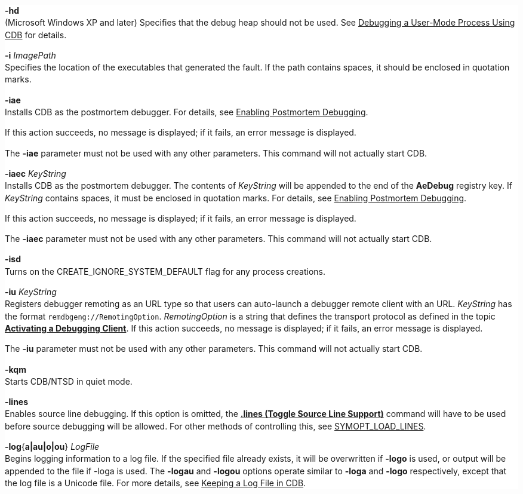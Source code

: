 <span id="_______-hd______"></span><span id="_______-HD______"></span> **-hd**   
(Microsoft Windows XP and later) Specifies that the debug heap should not be used. See [Debugging a User-Mode Process Using CDB](debugging-a-user-mode-process-using-cdb.md) for details.

<span id="_______-i_______ImagePath______"></span><span id="_______-i_______imagepath______"></span><span id="_______-I_______IMAGEPATH______"></span> **-i** *ImagePath*   
Specifies the location of the executables that generated the fault. If the path contains spaces, it should be enclosed in quotation marks.

<span id="_______-iae______"></span><span id="_______-IAE______"></span> **-iae**   
Installs CDB as the postmortem debugger. For details, see [Enabling Postmortem Debugging](enabling-postmortem-debugging.md).

If this action succeeds, no message is displayed; if it fails, an error message is displayed.

The **-iae** parameter must not be used with any other parameters. This command will not actually start CDB.

<span id="_______-iaec_______KeyString______"></span><span id="_______-iaec_______keystring______"></span><span id="_______-IAEC_______KEYSTRING______"></span> **-iaec** *KeyString*   
Installs CDB as the postmortem debugger. The contents of *KeyString* will be appended to the end of the **AeDebug** registry key. If *KeyString* contains spaces, it must be enclosed in quotation marks. For details, see [Enabling Postmortem Debugging](enabling-postmortem-debugging.md).

If this action succeeds, no message is displayed; if it fails, an error message is displayed.

The **-iaec** parameter must not be used with any other parameters. This command will not actually start CDB.

<span id="_______-isd______"></span><span id="_______-ISD______"></span> **-isd**   
Turns on the CREATE\_IGNORE\_SYSTEM\_DEFAULT flag for any process creations.

<span id="_______-iu________KeyString______"></span><span id="_______-iu________keystring______"></span><span id="_______-IU________KEYSTRING______"></span> **-iu** *KeyString*   
Registers debugger remoting as an URL type so that users can auto-launch a debugger remote client with an URL. *KeyString* has the format `remdbgeng://RemotingOption`. *RemotingOption* is a string that defines the transport protocol as defined in the topic [**Activating a Debugging Client**](activating-a-debugging-client.md). If this action succeeds, no message is displayed; if it fails, an error message is displayed.

The **-iu** parameter must not be used with any other parameters. This command will not actually start CDB.

<span id="_______-kqm______"></span><span id="_______-KQM______"></span> **-kqm**   
Starts CDB/NTSD in quiet mode.

<span id="_______-lines______"></span><span id="_______-LINES______"></span> **-lines**   
Enables source line debugging. If this option is omitted, the [**.lines (Toggle Source Line Support)**](-lines--toggle-source-line-support-.md) command will have to be used before source debugging will be allowed. For other methods of controlling this, see [SYMOPT\_LOAD\_LINES](symbol-options.md#symopt-load-lines).

<span id="_______-log_a_au_o_ou__LogFile"></span><span id="_______-log_a_au_o_ou__logfile"></span><span id="_______-LOG_A_AU_O_OU__LOGFILE"></span> **-log**{**a|au|o|ou**} *LogFile*  
Begins logging information to a log file. If the specified file already exists, it will be overwritten if **-logo** is used, or output will be appended to the file if -loga is used. The **-logau** and **-logou** options operate similar to **-loga** and **-logo** respectively, except that the log file is a Unicode file. For more details, see [Keeping a Log File in CDB](keeping-a-log-file-in-cdb.md).
